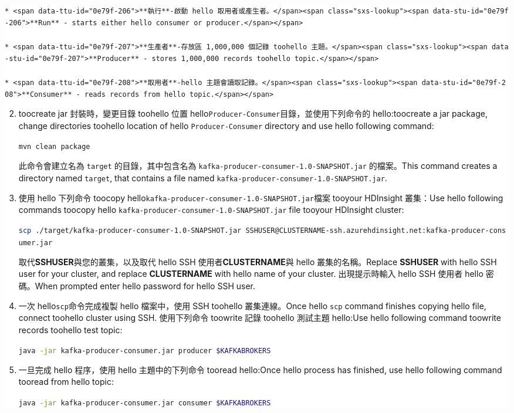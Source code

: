     * <span data-ttu-id="0e79f-206">**執行**-啟動 hello 取用者或產生者。</span><span class="sxs-lookup"><span data-stu-id="0e79f-206">**Run** - starts either hello consumer or producer.</span></span>

    * <span data-ttu-id="0e79f-207">**生產者**-存放區 1,000,000 個記錄 toohello 主題。</span><span class="sxs-lookup"><span data-stu-id="0e79f-207">**Producer** - stores 1,000,000 records toohello topic.</span></span>

    * <span data-ttu-id="0e79f-208">**取用者**-hello 主題會讀取記錄。</span><span class="sxs-lookup"><span data-stu-id="0e79f-208">**Consumer** - reads records from hello topic.</span></span>

2. <span data-ttu-id="0e79f-209">toocreate jar 封裝時，變更目錄 toohello 位置 hello`Producer-Consumer`目錄，並使用下列命令的 hello:</span><span class="sxs-lookup"><span data-stu-id="0e79f-209">toocreate a jar package, change directories toohello location of hello `Producer-Consumer` directory and use hello following command:</span></span>

    ```
    mvn clean package
    ```

    <span data-ttu-id="0e79f-210">此命令會建立名為 `target` 的目錄，其中包含名為 `kafka-producer-consumer-1.0-SNAPSHOT.jar` 的檔案。</span><span class="sxs-lookup"><span data-stu-id="0e79f-210">This command creates a directory named `target`, that contains a file named `kafka-producer-consumer-1.0-SNAPSHOT.jar`.</span></span>

3. <span data-ttu-id="0e79f-211">使用 hello 下列命令 toocopy hello`kafka-producer-consumer-1.0-SNAPSHOT.jar`檔案 tooyour HDInsight 叢集：</span><span class="sxs-lookup"><span data-stu-id="0e79f-211">Use hello following commands toocopy hello `kafka-producer-consumer-1.0-SNAPSHOT.jar` file tooyour HDInsight cluster:</span></span>
   
    ```bash
    scp ./target/kafka-producer-consumer-1.0-SNAPSHOT.jar SSHUSER@CLUSTERNAME-ssh.azurehdinsight.net:kafka-producer-consumer.jar
    ```
   
    <span data-ttu-id="0e79f-212">取代**SSHUSER**與您的叢集，以及取代 hello SSH 使用者**CLUSTERNAME**與 hello 叢集的名稱。</span><span class="sxs-lookup"><span data-stu-id="0e79f-212">Replace **SSHUSER** with hello SSH user for your cluster, and replace **CLUSTERNAME** with hello name of your cluster.</span></span> <span data-ttu-id="0e79f-213">出現提示時輸入 hello SSH 使用者 hello 密碼。</span><span class="sxs-lookup"><span data-stu-id="0e79f-213">When prompted enter hello password for hello SSH user.</span></span>

4. <span data-ttu-id="0e79f-214">一次 hello`scp`命令完成複製 hello 檔案中，使用 SSH toohello 叢集連線。</span><span class="sxs-lookup"><span data-stu-id="0e79f-214">Once hello `scp` command finishes copying hello file, connect toohello cluster using SSH.</span></span> <span data-ttu-id="0e79f-215">使用下列命令 toowrite 記錄 toohello 測試主題 hello:</span><span class="sxs-lookup"><span data-stu-id="0e79f-215">Use hello following command toowrite records toohello test topic:</span></span>

    ```bash
    java -jar kafka-producer-consumer.jar producer $KAFKABROKERS
    ```

5. <span data-ttu-id="0e79f-216">一旦完成 hello 程序，使用 hello 主題中的下列命令 tooread hello:</span><span class="sxs-lookup"><span data-stu-id="0e79f-216">Once hello process has finished, use hello following command tooread from hello topic:</span></span>
   
    ```bash
    java -jar kafka-producer-consumer.jar consumer $KAFKABROKERS
    ```
   